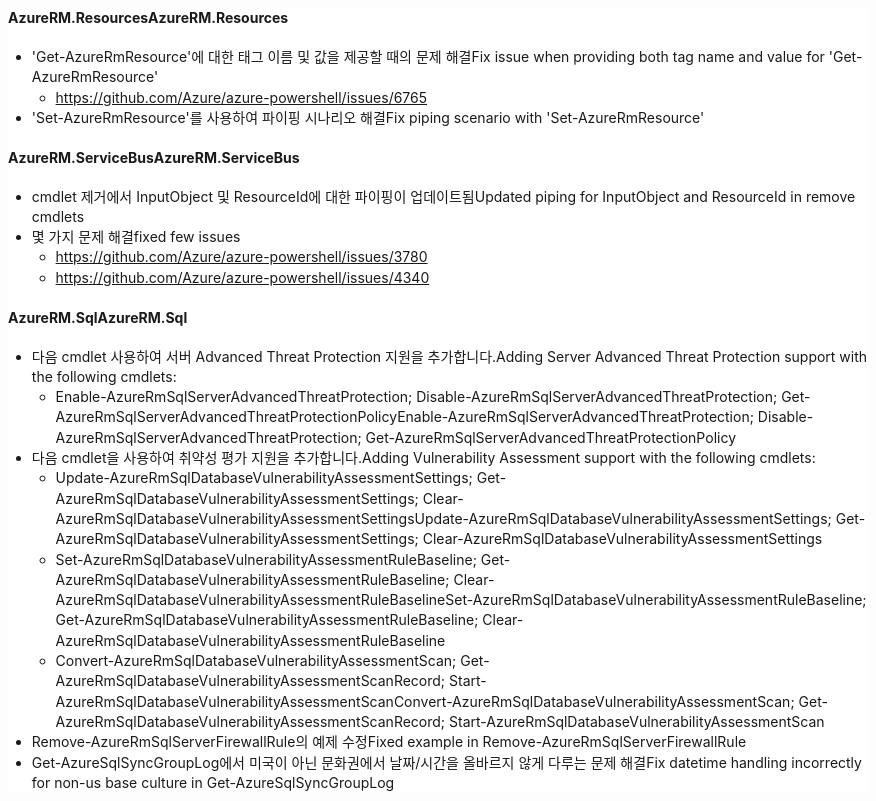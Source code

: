 #### <a name="azurermresources"></a><span data-ttu-id="b7f9c-292">AzureRM.Resources</span><span class="sxs-lookup"><span data-stu-id="b7f9c-292">AzureRM.Resources</span></span>
* <span data-ttu-id="b7f9c-293">'Get-AzureRmResource'에 대한 태그 이름 및 값을 제공할 때의 문제 해결</span><span class="sxs-lookup"><span data-stu-id="b7f9c-293">Fix issue when providing both tag name and value for 'Get-AzureRmResource'</span></span>
    - https://github.com/Azure/azure-powershell/issues/6765
* <span data-ttu-id="b7f9c-294">'Set-AzureRmResource'를 사용하여 파이핑 시나리오 해결</span><span class="sxs-lookup"><span data-stu-id="b7f9c-294">Fix piping scenario with 'Set-AzureRmResource'</span></span>

#### <a name="azurermservicebus"></a><span data-ttu-id="b7f9c-295">AzureRM.ServiceBus</span><span class="sxs-lookup"><span data-stu-id="b7f9c-295">AzureRM.ServiceBus</span></span>
* <span data-ttu-id="b7f9c-296">cmdlet 제거에서 InputObject 및 ResourceId에 대한 파이핑이 업데이트됨</span><span class="sxs-lookup"><span data-stu-id="b7f9c-296">Updated piping for InputObject and ResourceId in remove cmdlets</span></span>
* <span data-ttu-id="b7f9c-297">몇 가지 문제 해결</span><span class="sxs-lookup"><span data-stu-id="b7f9c-297">fixed few issues</span></span>
    - https://github.com/Azure/azure-powershell/issues/3780
    - https://github.com/Azure/azure-powershell/issues/4340

#### <a name="azurermsql"></a><span data-ttu-id="b7f9c-298">AzureRM.Sql</span><span class="sxs-lookup"><span data-stu-id="b7f9c-298">AzureRM.Sql</span></span>
* <span data-ttu-id="b7f9c-299">다음 cmdlet 사용하여 서버 Advanced Threat Protection 지원을 추가합니다.</span><span class="sxs-lookup"><span data-stu-id="b7f9c-299">Adding Server Advanced Threat Protection support with the following cmdlets:</span></span>
    - <span data-ttu-id="b7f9c-300">Enable-AzureRmSqlServerAdvancedThreatProtection; Disable-AzureRmSqlServerAdvancedThreatProtection; Get-AzureRmSqlServerAdvancedThreatProtectionPolicy</span><span class="sxs-lookup"><span data-stu-id="b7f9c-300">Enable-AzureRmSqlServerAdvancedThreatProtection; Disable-AzureRmSqlServerAdvancedThreatProtection; Get-AzureRmSqlServerAdvancedThreatProtectionPolicy</span></span>
* <span data-ttu-id="b7f9c-301">다음 cmdlet을 사용하여 취약성 평가 지원을 추가합니다.</span><span class="sxs-lookup"><span data-stu-id="b7f9c-301">Adding Vulnerability Assessment support with the following cmdlets:</span></span>
    - <span data-ttu-id="b7f9c-302">Update-AzureRmSqlDatabaseVulnerabilityAssessmentSettings; Get-AzureRmSqlDatabaseVulnerabilityAssessmentSettings; Clear-AzureRmSqlDatabaseVulnerabilityAssessmentSettings</span><span class="sxs-lookup"><span data-stu-id="b7f9c-302">Update-AzureRmSqlDatabaseVulnerabilityAssessmentSettings; Get-AzureRmSqlDatabaseVulnerabilityAssessmentSettings; Clear-AzureRmSqlDatabaseVulnerabilityAssessmentSettings</span></span>
    - <span data-ttu-id="b7f9c-303">Set-AzureRmSqlDatabaseVulnerabilityAssessmentRuleBaseline; Get-AzureRmSqlDatabaseVulnerabilityAssessmentRuleBaseline; Clear-AzureRmSqlDatabaseVulnerabilityAssessmentRuleBaseline</span><span class="sxs-lookup"><span data-stu-id="b7f9c-303">Set-AzureRmSqlDatabaseVulnerabilityAssessmentRuleBaseline; Get-AzureRmSqlDatabaseVulnerabilityAssessmentRuleBaseline; Clear-AzureRmSqlDatabaseVulnerabilityAssessmentRuleBaseline</span></span>
    - <span data-ttu-id="b7f9c-304">Convert-AzureRmSqlDatabaseVulnerabilityAssessmentScan; Get-AzureRmSqlDatabaseVulnerabilityAssessmentScanRecord; Start-AzureRmSqlDatabaseVulnerabilityAssessmentScan</span><span class="sxs-lookup"><span data-stu-id="b7f9c-304">Convert-AzureRmSqlDatabaseVulnerabilityAssessmentScan; Get-AzureRmSqlDatabaseVulnerabilityAssessmentScanRecord; Start-AzureRmSqlDatabaseVulnerabilityAssessmentScan</span></span>
* <span data-ttu-id="b7f9c-305">Remove-AzureRmSqlServerFirewallRule의 예제 수정</span><span class="sxs-lookup"><span data-stu-id="b7f9c-305">Fixed example in Remove-AzureRmSqlServerFirewallRule</span></span>
* <span data-ttu-id="b7f9c-306">Get-AzureSqlSyncGroupLog에서 미국이 아닌 문화권에서 날짜/시간을 올바르지 않게 다루는 문제 해결</span><span class="sxs-lookup"><span data-stu-id="b7f9c-306">Fix datetime handling incorrectly for non-us base culture in Get-AzureSqlSyncGroupLog</span></span>
